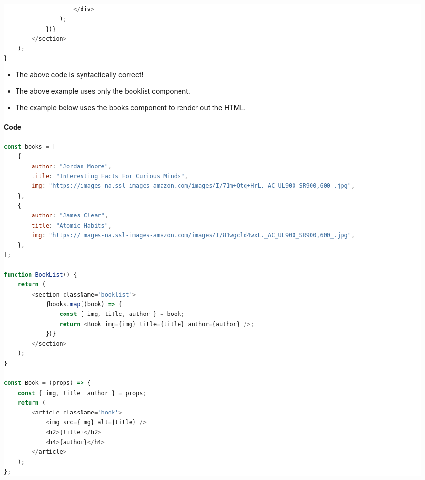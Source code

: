 ```js
                    </div>
                );
            })}
        </section>
    );
}
```

-   The above code is syntactically correct!

-   The above example uses only the booklist component.

-   The example below uses the books component to render out the HTML.

#### Code

```js
const books = [
    {
        author: "Jordan Moore",
        title: "Interesting Facts For Curious Minds",
        img: "https://images-na.ssl-images-amazon.com/images/I/71m+Qtq+HrL._AC_UL900_SR900,600_.jpg",
    },
    {
        author: "James Clear",
        title: "Atomic Habits",
        img: "https://images-na.ssl-images-amazon.com/images/I/81wgcld4wxL._AC_UL900_SR900,600_.jpg",
    },
];

function BookList() {
    return (
        <section className='booklist'>
            {books.map((book) => {
                const { img, title, author } = book;
                return <Book img={img} title={title} author={author} />;
            })}
        </section>
    );
}

const Book = (props) => {
    const { img, title, author } = props;
    return (
        <article className='book'>
            <img src={img} alt={title} />
            <h2>{title}</h2>
            <h4>{author}</h4>
        </article>
    );
};
```
